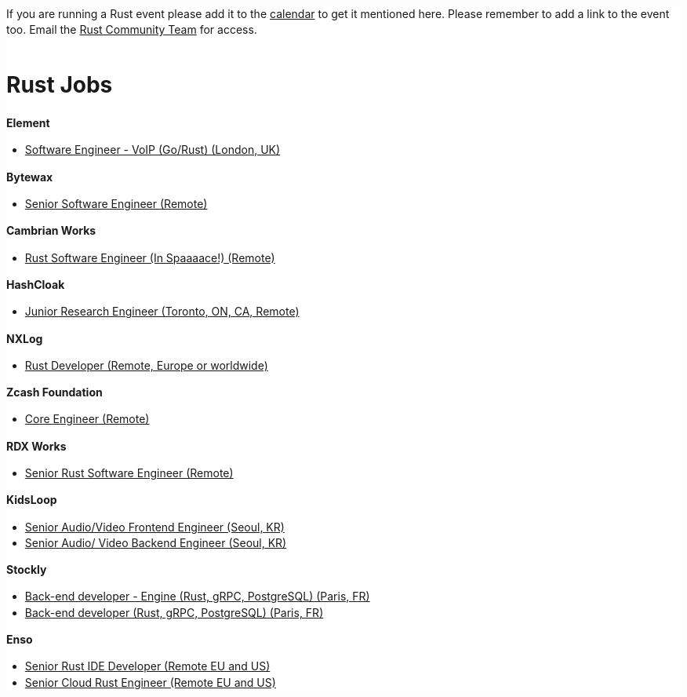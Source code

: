 If you are running a Rust event please add it to the [calendar] to get
it mentioned here. Please remember to add a link to the event too.
Email the [Rust Community Team][community] for access.

[calendar]: https://www.google.com/calendar/embed?src=apd9vmbc22egenmtu5l6c5jbfc%40group.calendar.google.com
[community]: mailto:community-team@rust-lang.org

# Rust Jobs

**Element**

* [Software Engineer - VoIP (Go/Rust) (London, UK)](https://apply.workable.com/elementio/j/5BD58AFB6F/)

**Bytewax**

* [Senior Software Engineer (Remote)](https://bytewax.notion.site/Senior-Software-Engineer-a8ea13a594dc454c92a5d4baa15eb321)

**Cambrian Works**

* [Rust Software Engineer (In Spaaaace!) (Remote)](https://www.indeed.com/job/rust-software-engineer-1762efe7a9a9b442)


**HashCloak**

* [Junior Research Engineer (Toronto, ON, CA, Remote)](https://hackmd.io/@hashcloak/HJz2Xn3Z9)

**NXLog**

* [Rust Developer (Remote, Europe or worldwide)](https://application.nxlog.org/jobs/detail/rust-developer-39)

**Zcash Foundation**

* [Core Engineer (Remote)](https://zfnd.org/careers/#Open_positions)

**RDX Works**

* [Senior Rust Software Engineer (Remote)](https://apply.workable.com/rdxworks/j/8DE666E0C4/)

**KidsLoop**

* [Senior Audio/Video Frontend Engineer (Seoul, KR)](https://kidsloop.bamboohr.com/jobs/view.php?id=413)
* [Senior Audio/ Video Backend Engineer (Seoul, KR)](https://kidsloop.bamboohr.com/jobs/view.php?id=397)


**Stockly**

* [Back-end developer - Engine (Rust, gRPC, PostgreSQL) (Paris, FR)](https://www.welcometothejungle.com/fr/companies/stockly-1/jobs/back-end-developer-engine-team-rust-grpc-postgresql_paris)
* [Back-end developer (Rust, gRPC, PostgreSQL) (Paris, FR)](https://www.welcometothejungle.com/fr/companies/stockly-1/jobs/back-end-developer-rust-grpc-postgresql_paris)

**Enso**

* [Senior Rust IDE Developer (Remote EU and US)](https://github.com/enso-org/hiring/blob/main/positions/senior-rust-ide-developer.md)
* [Senior Cloud Rust Engineer (Remote EU and US)](https://github.com/enso-org/hiring/blob/main/positions/senior-rust-cloud-developer.md)


[submit_crate]: https://users.rust-lang.org/t/crate-of-the-week/2704
[guidelines]: https://users.rust-lang.org/t/twir-call-for-participation/4821
[merged]: https://github.com/search?q=is%3Apr+org%3Arust-lang+is%3Amerged+merged%3A2022-04-18..2022-04-25
